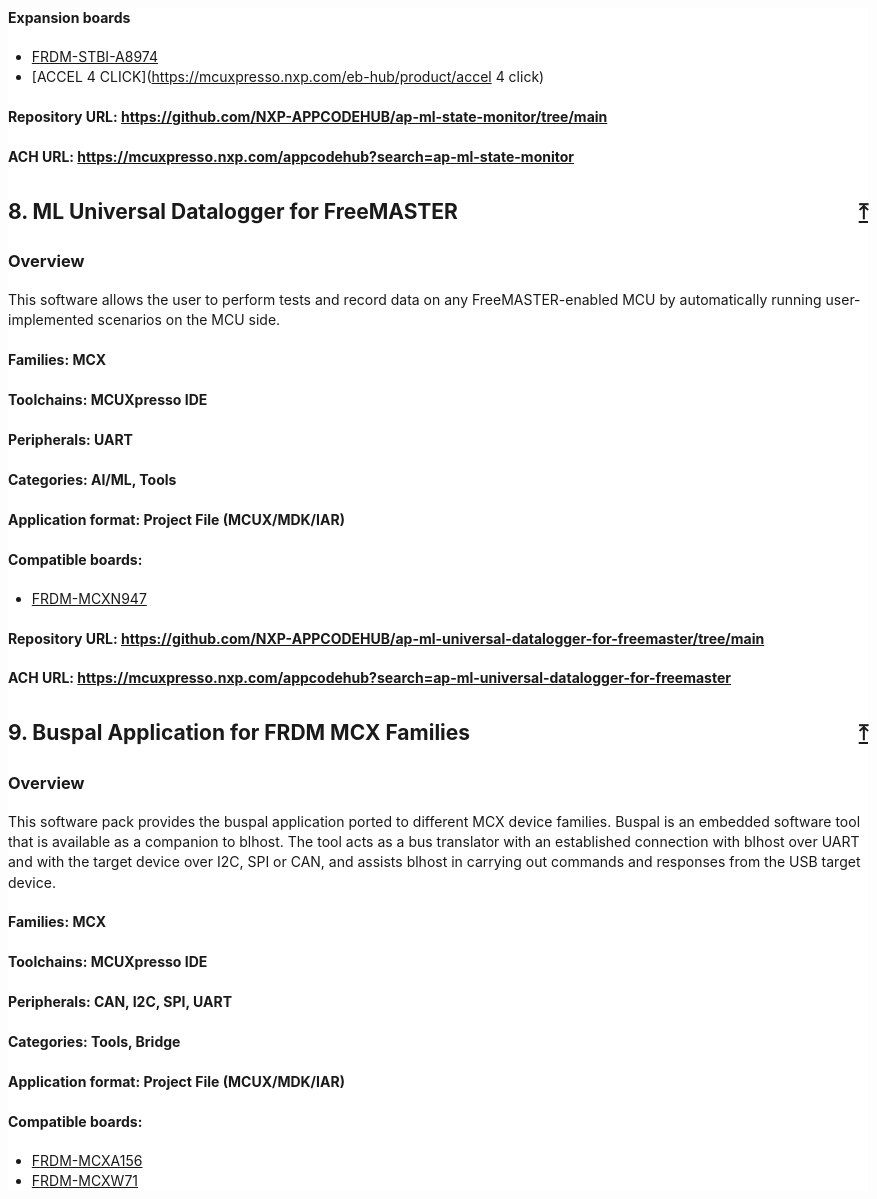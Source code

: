 #### Expansion boards
* [FRDM-STBI-A8974](https://mcuxpresso.nxp.com/eb-hub/product/frdm-stbi-a8974)
* [ACCEL 4 CLICK](https://mcuxpresso.nxp.com/eb-hub/product/accel 4 click)

#### **Repository URL:** https://github.com/NXP-APPCODEHUB/ap-ml-state-monitor/tree/main
#### **ACH URL:**        https://mcuxpresso.nxp.com/appcodehub?search=ap-ml-state-monitor


## 8. ML Universal Datalogger for FreeMASTER<a id="ap-ml-universal-datalogger-for-freemaster/README.md"></a> <a href="#top" style="float:right">⤒</a>

### Overview
 This software allows the user to perform tests and record data on any FreeMASTER-enabled MCU by automatically running user-implemented scenarios on the MCU side. 

#### Families:           MCX 
#### Toolchains:         MCUXpresso IDE 
#### Peripherals:        UART 
#### Categories:         AI/ML, Tools 
#### Application format: Project File (MCUX/MDK/IAR)
#### Compatible boards:
* [FRDM-MCXN947](https://www.nxp.com/design/design-center/development-boards-and-designs/general-purpose-mcus/frdm-development-board-for-mcx-n94-n54-mcus:FRDM-MCXN947)


#### **Repository URL:** https://github.com/NXP-APPCODEHUB/ap-ml-universal-datalogger-for-freemaster/tree/main
#### **ACH URL:**        https://mcuxpresso.nxp.com/appcodehub?search=ap-ml-universal-datalogger-for-freemaster


## 9. Buspal Application for FRDM MCX Families<a id="ap-frdm-mcx-buspal/README.md"></a> <a href="#top" style="float:right">⤒</a>

### Overview
 This software pack provides the buspal application ported to different MCX device families. Buspal is an embedded software tool that is available as a companion to blhost. The tool acts as a bus translator with an established connection with blhost over UART and with the target device over I2C, SPI or CAN, and assists blhost in carrying out commands and responses from the USB target device. 

#### Families:           MCX 
#### Toolchains:         MCUXpresso IDE 
#### Peripherals:        CAN, I2C, SPI, UART 
#### Categories:         Tools, Bridge 
#### Application format: Project File (MCUX/MDK/IAR)
#### Compatible boards:
* [FRDM-MCXA156](https://www.nxp.com/design/design-center/development-boards-and-designs/general-purpose-mcus/frdm-development-board-for-mcx-a144-5-6-a154-5-6-mcus:FRDM-MCXA156)
* [FRDM-MCXW71](https://www.nxp.com/design/design-center/development-boards-and-designs/general-purpose-mcus/frdm-development-board-for-mcx-w71x-wireless-mcus:FRDM-MCXW71)
